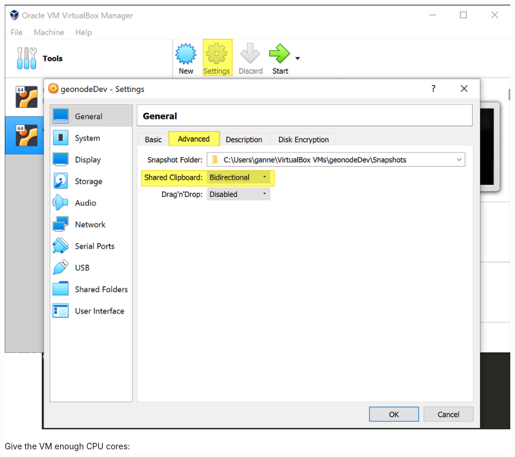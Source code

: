 ![alter the settings to enable clipboard sharing](img/create_vm_03.png)

Give the VM enough CPU cores: